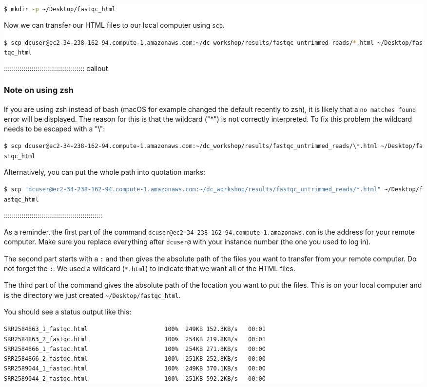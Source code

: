 ```bash
$ mkdir -p ~/Desktop/fastqc_html
```

Now we can transfer our HTML files to our local computer using `scp`.

```bash
$ scp dcuser@ec2-34-238-162-94.compute-1.amazonaws.com:~/dc_workshop/results/fastqc_untrimmed_reads/*.html ~/Desktop/fastqc_html
```

:::::::::::::::::::::::::::::::::::::::::  callout

### Note on using zsh

If you are using zsh instead of bash (macOS for example changed the default recently to zsh), it is
likely that a `no matches found` error will be displayed. The reason for this is that the wildcard
("\*") is not correctly interpreted. To fix this problem the wildcard needs to be escaped with a "\\":

```bash
$ scp dcuser@ec2-34-238-162-94.compute-1.amazonaws.com:~/dc_workshop/results/fastqc_untrimmed_reads/\*.html ~/Desktop/fastqc_html
```

Alternatively, you can put the whole path into quotation marks:

```bash
$ scp "dcuser@ec2-34-238-162-94.compute-1.amazonaws.com:~/dc_workshop/results/fastqc_untrimmed_reads/*.html" ~/Desktop/fastqc_html
```

::::::::::::::::::::::::::::::::::::::::::::::::::

As a reminder, the first part
of the command `dcuser@ec2-34-238-162-94.compute-1.amazonaws.com` is
the address for your remote computer. Make sure you replace everything
after `dcuser@` with your instance number (the one you used to log in).

The second part starts with a `:` and then gives the absolute path
of the files you want to transfer from your remote computer. Do not
forget the `:`. We used a wildcard (`*.html`) to indicate that we want all of
the HTML files.

The third part of the command gives the absolute path of the location
you want to put the files. This is on your local computer and is the
directory we just created `~/Desktop/fastqc_html`.

You should see a status output like this:

```output
SRR2584863_1_fastqc.html                      100%  249KB 152.3KB/s   00:01
SRR2584863_2_fastqc.html                      100%  254KB 219.8KB/s   00:01
SRR2584866_1_fastqc.html                      100%  254KB 271.8KB/s   00:00
SRR2584866_2_fastqc.html                      100%  251KB 252.8KB/s   00:00
SRR2589044_1_fastqc.html                      100%  249KB 370.1KB/s   00:00
SRR2589044_2_fastqc.html                      100%  251KB 592.2KB/s   00:00
```
